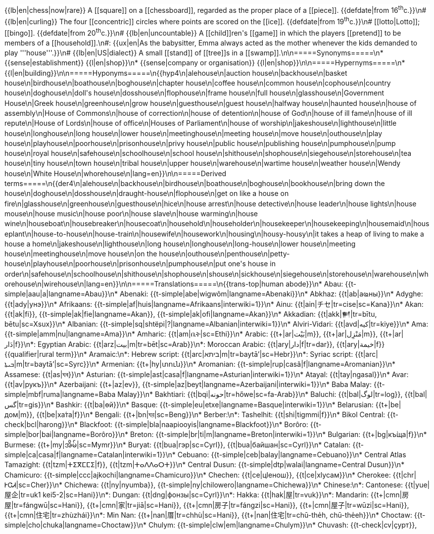 {{lb|en|chess|now|rare}} A [[square]] on a [[chessboard]], regarded as the proper place of a [[piece]]. {{defdate|from 16<sup>th</sup>c.}}\n# {{lb|en|curling}} The four [[concentric]] circles where points are scored on the [[ice]]. {{defdate|from 19<sup>th</sup>c.}}\n# [[lotto|Lotto]]; [[bingo]]. {{defdate|from 20<sup>th</sup>c.}}\n# {{lb|en|uncountable}} A [[child]]ren's [[game]] in which the players [[pretend]] to be members of a [[household]].\n#: {{ux|en|As the babysitter, Emma always acted as the mother whenever the kids demanded to play '''house'''.}}\n# {{lb|en|US|dialect}} A small [[stand]] of [[tree]]s in a [[swamp]].\n\n=====Synonyms=====\n* {{sense|establishment}} {{l|en|shop}}\n* {{sense|company or organisation}} {{l|en|shop}}\n\n=====Hypernyms=====\n* {{l|en|building}}\n\n=====Hyponyms=====\n{{hyp4\n|alehouse\n|auction house\n|backhouse\n|basket house\n|birdhouse\n|boathouse\n|boghouse\n|chapter house\n|coffee house\n|common house\n|cophouse\n|country house\n|doghouse\n|doll's house\n|dosshouse\n|flophouse\n|frame house\n|full house\n|glasshouse\n|Government House\n|Greek house\n|greenhouse\n|grow house\n|guesthouse\n|guest house\n|halfway house\n|haunted house\n|house of assembly\n|House of Commons\n|house of correction\n|house of detention\n|house of God\n|house of ill fame\n|house of ill repute\n|House of Lords\n|house of office\n|Houses of Parliament\n|house of worship\n|jakeshouse\n|lighthouse\n|little house\n|longhouse\n|long house\n|lower house\n|meetinghouse\n|meeting house\n|move house\n|outhouse\n|play house\n|playhouse\n|poorhouse\n|prisonhouse\n|privy house\n|public house\n|publishing house\n|pumphouse\n|pump house\n|royal house\n|safehouse\n|schoolhouse\n|school house\n|shithouse\n|shophouse\n|siegehouse\n|storehouse\n|tea house\n|tiny house\n|town house\n|tribal house\n|upper house\n|warehouse\n|wartime house\n|weather house\n|Wendy house\n|White House\n|whorehouse\n|lang=en}}\n\n=====Derived terms=====\n{{der4\n|alehouse\n|backhouse\n|birdhouse\n|boathouse\n|boghouse\n|bookhouse\n|bring down the house\n|doghouse\n|dosshouse\n|draught-house\n|flophouse\n|get on like a house on fire\n|glasshouse\n|greenhouse\n|guesthouse\n|hice\n|house arrest\n|house detective\n|house leader\n|house lights\n|house mouse\n|house music\n|house poor\n|house slave\n|house warming\n|house wine\n|houseboat\n|housebreaker\n|housecoat\n|household\n|householder\n|housekeeper\n|housekeeping\n|housemaid\n|houseplant\n|house-to-house\n|house-train\n|housewife\n|housework\n|housing\n|housy-housy\n|it takes a heap of living to make a house a home\n|jakeshouse\n|lighthouse\n|long house\n|longhouse\n|long-house\n|lower house\n|meeting house\n|meetinghouse\n|move house\n|on the house\n|outhouse\n|penthouse\n|petty-house\n|playhouse\n|poorhouse\n|prisonhouse\n|pumphouse\n|put one's house in order\n|safehouse\n|schoolhouse\n|shithouse\n|shophouse\n|shouse\n|sickhouse\n|siegehouse\n|storehouse\n|warehouse\n|whorehouse\n|wirehouse\n|lang=en}}\n\n=====Translations=====\n{{trans-top|human abode}}\n* Abau: {{t-simple|aau|a|langname=Abau}}\n* Abenaki: {{t-simple|abe|wigwôm|langname=Abenaki}}\n* Abkhaz: {{t|ab|аҩны}}\n* Adyghe: {{t|ady|унэ}}\n* Afrikaans: {{t-simple|af|huis|langname=Afrikaans|interwiki=1}}\n* Ainu: {{t|ain|チセ|tr=cise|sc=Kana}}\n* Akan: {{t|ak|fi}}, {{t-simple|ak|fie|langname=Akan}}, {{t-simple|ak|ofi|langname=Akan}}\n* Akkadian: {{t|akk|𒂍|tr=bītu, bētu|sc=Xsux}}\n* Albanian: {{t-simple|sq|shtëpi|?|langname=Albanian|interwiki=1}}\n* Alviri-Vidari: {{t|avd|کیه|tr=kiye}}\n* Ama: {{t-simple|amm|nu|langname=Ama}}\n* Amharic: {{t|am|ቤት|sc=Ethi}}\n* Arabic: {{t+|ar|بَيْت|m}}, {{t+|ar|مَنْزِل|m}}, {{t+|ar|دَار|f}}\n*: Egyptian Arabic: {{t|arz|بيت|m|tr=bēt|sc=Arab}}\n*: Moroccan Arabic: {{t|ary|دار|f|tr=dar}}, {{t|ary|خيمة|f}} {{qualifier|rural term}}\n* Aramaic:\n*: Hebrew script: {{t|arc|ביתא|m|tr=baytā’|sc=Hebr}}\n*: Syriac script: {{t|arc|ܒܝܬܐ|m|tr=baytā’|sc=Syrc}}\n* Armenian: {{t+|hy|տուն}}\n* Aromanian: {{t-simple|rup|casã|f|langname=Aromanian}}\n* Assamese: {{t|as|ঘৰ}}\n* Asturian: {{t-simple|ast|casa|f|langname=Asturian|interwiki=1}}\n* Atayal: {{t|tay|ngasal}}\n* Avar: {{t|av|рукъ}}\n* Azerbaijani: {{t+|az|ev}}, {{t-simple|az|beyt|langname=Azerbaijani|interwiki=1}}\n* Baba Malay: {{t-simple|mbf|ruma|langname=Baba Malay}}\n* Bakhtiari: {{t|bqi|حونه|tr=hőwe|sc=fa-Arab}}\n* Baluchi: {{t|bal|لوگ|tr=log}}, {{t|bal|گس|tr=gis}}\n* Bashkir: {{t|ba|өй}}\n* Basque: {{t-simple|eu|etxe|langname=Basque|interwiki=1}}\n* Belarusian: {{t+|be|дом|m}}, {{t|be|ха́та|f}}\n* Bengali: {{t+|bn|ঘর|sc=Beng}}\n* Berber:\n*: Tashelhit: {{t|shi|tigmmi|f}}\n* Bikol Central: {{t-check|bcl|harong}}\n* Blackfoot: {{t-simple|bla|naapiooyis|langname=Blackfoot}}\n* Borôro: {{t-simple|bor|bai|langname=Borôro}}\n* Breton: {{t-simple|br|ti|m|langname=Breton|interwiki=1}}\n* Bulgarian: {{t+|bg|къ̀ща|f}}\n* Burmese: {{t+|my|အိမ်|sc=Mymr}}\n* Buryat: {{t|bua|гэр|sc=Cyrl}}, {{t|bua|байшан|sc=Cyrl}}\n* Catalan: {{t-simple|ca|casa|f|langname=Catalan|interwiki=1}}\n* Cebuano: {{t-simple|ceb|balay|langname=Cebuano}}\n* Central Atlas Tamazight: {{t|tzm|ⵜⵉⴳⵎⵎⵉ|f}}, {{t|tzm|ⵜⴰⴷⴷⴰⵔⵜ}}\n* Central Dusun: {{t-simple|dtp|walai|langname=Central Dusun}}\n* Chamicuro: {{t-simple|ccc|ajkochi|langname=Chamicuro}}\n* Chechen: {{t|ce|цӏенош}}, {{t|ce|хӏусам}}\n* Cherokee: {{t|chr|ᎨᏣᏗ|sc=Cher}}\n* Chichewa: {{t|ny|nyumba}}, {{t-simple|ny|chilowero|langname=Chichewa}}\n* Chinese:\n*: Cantonese: {{t|yue|屋企|tr=uk1 kei5-2|sc=Hani}}\n*: Dungan: {{t|dng|фонзы|sc=Cyrl}}\n*: Hakka: {{t|hak|屋|tr=vuk}}\n*: Mandarin: {{t+|cmn|房屋|tr=fángwū|sc=Hani}}, {{t+|cmn|家|tr=jiā|sc=Hani}}, {{t+|cmn|房子|tr=fángzi|sc=Hani}}, {{t+|cmn|屋子|tr=wūzi|sc=Hani}}, {{t+|cmn|住宅|tr=zhùzhái}}\n*: Min Nan: {{t+|nan|厝|tr=chhù|sc=Hani}}, {{t+|nan|住宅|tr=chū-the̍h, chū-the̍eh}}\n* Choctaw: {{t-simple|cho|chuka|langname=Choctaw}}\n* Chulym: {{t-simple|clw|em|langname=Chulym}}\n* Chuvash: {{t-check|cv|ҫурт}},